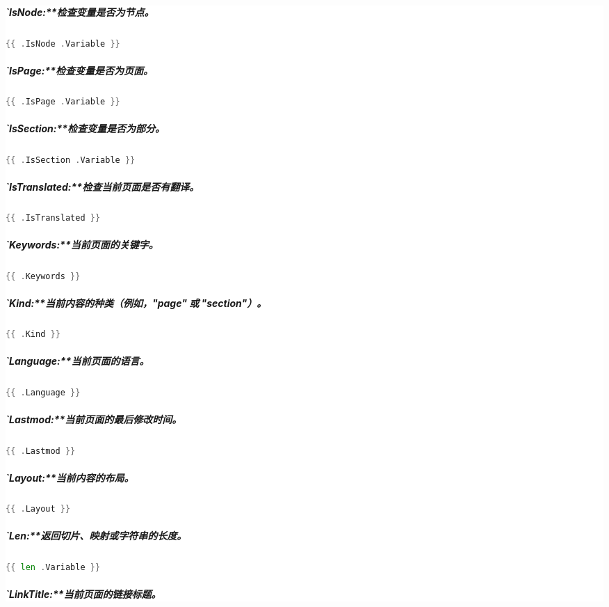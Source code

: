 ##### `IsNode:**检查变量是否为节点。

```go
{{ .IsNode .Variable }}
```

##### `IsPage:**检查变量是否为页面。

```go
{{ .IsPage .Variable }}
```

##### `IsSection:**检查变量是否为部分。

```go
{{ .IsSection .Variable }}
```

##### `IsTranslated:**检查当前页面是否有翻译。

```go
{{ .IsTranslated }}
```

##### `Keywords:**当前页面的关键字。

```go
{{ .Keywords }}
```

##### `Kind:**当前内容的种类（例如，"page" 或 "section"）。

```go
{{ .Kind }}
```

##### `Language:**当前页面的语言。

```go
{{ .Language }}
```

##### `Lastmod:**当前页面的最后修改时间。

```go
{{ .Lastmod }}
```

##### `Layout:**当前内容的布局。

```go
{{ .Layout }}
```

##### `Len:**返回切片、映射或字符串的长度。

```go
{{ len .Variable }}
```

##### `LinkTitle:**当前页面的链接标题。

